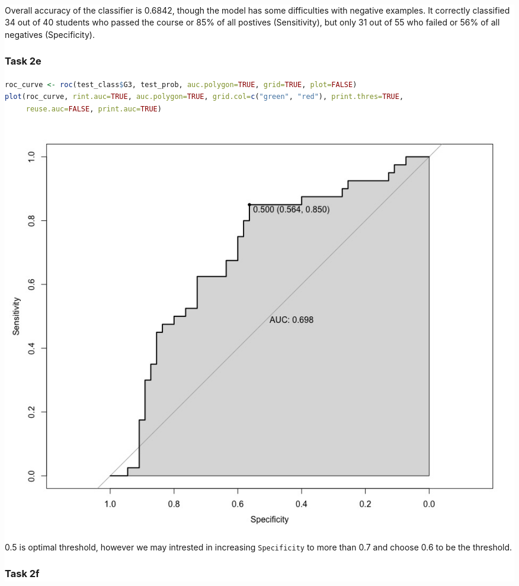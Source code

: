 Overall accuracy of the classifier is 0.6842, though the model has some difficulties with negative examples. It correctly classified 34 out of 40 students who passed the course or 85% of all postives (Sensitivity), but only 31 out of 55 who failed or 56% of all negatives (Specificity).

### Task 2e

``` r
roc_curve <- roc(test_class$G3, test_prob, auc.polygon=TRUE, grid=TRUE, plot=FALSE)
plot(roc_curve, rint.auc=TRUE, auc.polygon=TRUE, grid.col=c("green", "red"), print.thres=TRUE,
     reuse.auc=FALSE, print.auc=TRUE)
```

![](homework-2_files/figure-markdown_github/unnamed-chunk-35-1.jpeg)

0.5 is optimal threshold, however we may intrested in increasing `Specificity` to more than 0.7 and choose 0.6 to be the threshold.

### Task 2f
